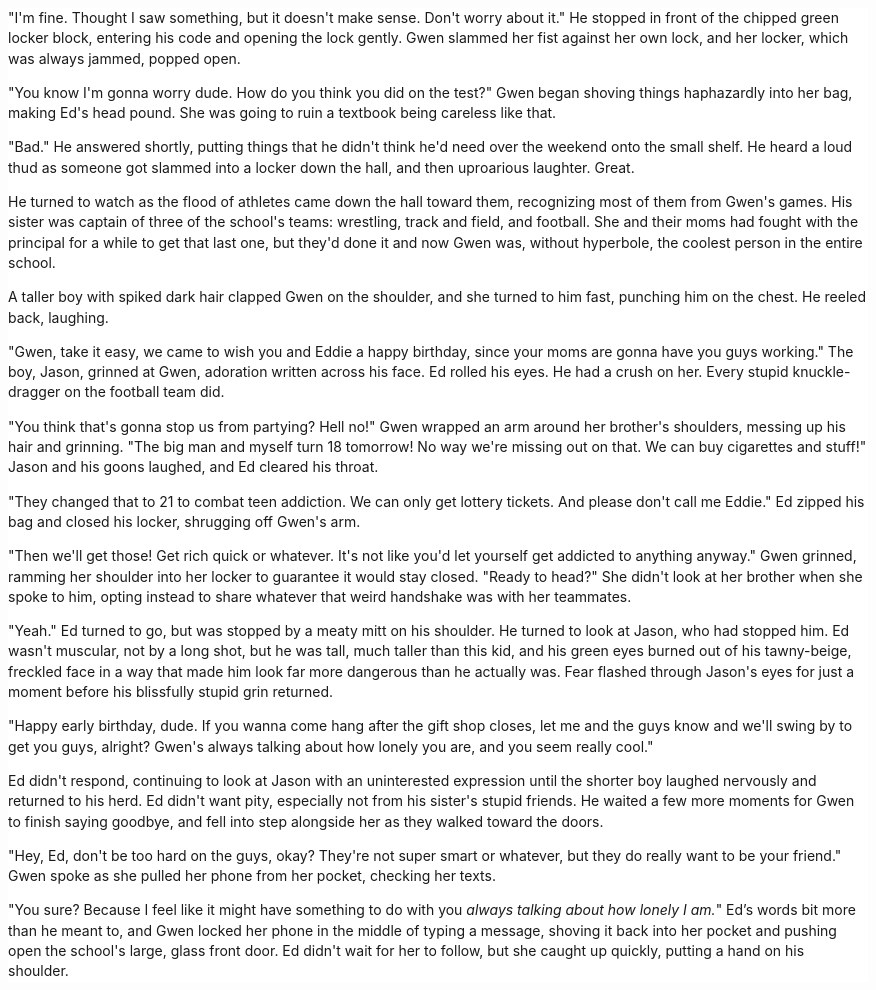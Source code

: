 "I'm fine. Thought I saw something, but it doesn't make sense. Don't worry about it." He stopped in front of the chipped green locker block, entering his code and opening the lock gently. Gwen slammed her fist against her own lock, and her locker, which was always jammed, popped open.

"You know I'm gonna worry dude. How do you think you did on the test?" Gwen began shoving things haphazardly into her bag, making Ed's head pound. She was going to ruin a textbook being careless like that.

"Bad." He answered shortly, putting things that he didn't think he'd need over the weekend onto the small shelf. He heard a loud thud as someone got slammed into a locker down the hall, and then uproarious laughter. Great.

He turned to watch as the flood of athletes came down the hall toward them, recognizing most of them from Gwen's games. His sister was captain of three of the school's teams: wrestling, track and field, and football. She and their moms had fought with the principal for a while to get that last one, but they'd done it and now Gwen was, without hyperbole, the coolest person in the entire school.

A taller boy with spiked dark hair clapped Gwen on the shoulder, and she turned to him fast, punching him on the chest. He reeled back, laughing.

"Gwen, take it easy, we came to wish you and Eddie a happy birthday, since your moms are gonna have you guys working." The boy, Jason, grinned at Gwen, adoration written across his face. Ed rolled his eyes. He had a crush on her. Every stupid knuckle-dragger on the football team did.

"You think that's gonna stop us from partying? Hell no\!" Gwen wrapped an arm around her brother's shoulders, messing up his hair and grinning. "The big man and myself turn 18 tomorrow\! No way we're missing out on that. We can buy cigarettes and stuff\!" Jason and his goons laughed, and Ed cleared his throat.

"They changed that to 21 to combat teen addiction. We can only get lottery tickets. And please don't call me Eddie." Ed zipped his bag and closed his locker, shrugging off Gwen's arm.

"Then we'll get those\! Get rich quick or whatever. It's not like you'd let yourself get addicted to anything anyway." Gwen grinned, ramming her shoulder into her locker to guarantee it would stay closed. "Ready to head?" She didn't look at her brother when she spoke to him, opting instead to share whatever that weird handshake was with her teammates.

"Yeah." Ed turned to go, but was stopped by a meaty mitt on his shoulder. He turned to look at Jason, who had stopped him. Ed wasn't muscular, not by a long shot, but he was tall, much taller than this kid, and his green eyes burned out of his tawny-beige, freckled face in a way that made him look far more dangerous than he actually was. Fear flashed through Jason's eyes for just a moment before his blissfully stupid grin returned.

"Happy early birthday, dude. If you wanna come hang after the gift shop closes, let me and the guys know and we'll swing by to get you guys, alright? Gwen's always talking about how lonely you are, and you seem really cool."

Ed didn't respond, continuing to look at Jason with an uninterested expression until the shorter boy laughed nervously and returned to his herd. Ed didn't want pity, especially not from his sister's stupid friends. He waited a few more moments for Gwen to finish saying goodbye, and fell into step alongside her as they walked toward the doors.

"Hey, Ed, don't be too hard on the guys, okay? They're not super smart or whatever, but they do really want to be your friend." Gwen spoke as she pulled her phone from her pocket, checking her texts.

"You sure? Because I feel like it might have something to do with you _always talking about how lonely I am._" Ed’s words bit more than he meant to, and Gwen locked her phone in the middle of typing a message, shoving it back into her pocket and pushing open the school's large, glass front door. Ed didn't wait for her to follow, but she caught up quickly, putting a hand on his shoulder.
